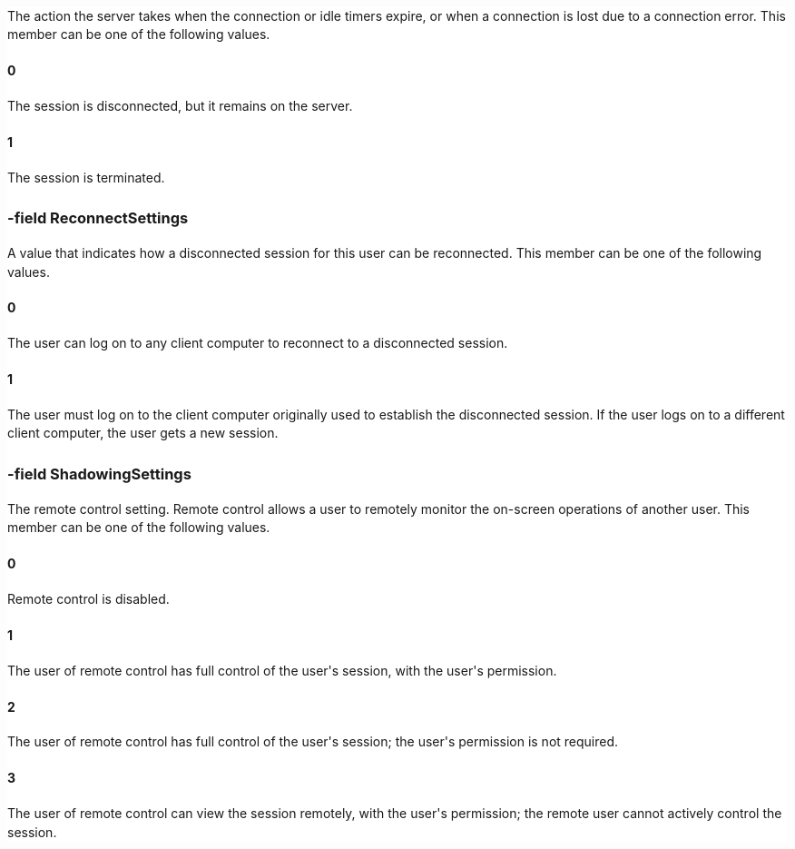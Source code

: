 The action the server takes when the connection or idle timers expire, or when a connection is lost due to a connection error. This member can be one of the following values.



#### 0

The session is disconnected, but it remains on the server.



#### 1

The session is terminated.

### -field ReconnectSettings

A value that indicates how a disconnected session for this user can be reconnected. This member can be one of the following values.



#### 0

The user can log on to any client computer to reconnect to a disconnected session.



#### 1

The user must log on to the client computer originally used to establish the disconnected session. If the user logs on to a different client computer, the user gets a new session.

### -field ShadowingSettings

The remote control setting. Remote control allows a user to remotely monitor the on-screen operations of another user. This member can be one of the following values.



#### 0

Remote control is disabled.



#### 1

The user of remote control has full control of the user's session, with the user's permission.



#### 2

The user of remote control has full control of the user's session; the user's permission is 
        not required.



#### 3

The user of remote control can view the session remotely, with the user's permission; the remote user 
        cannot actively control the session.

